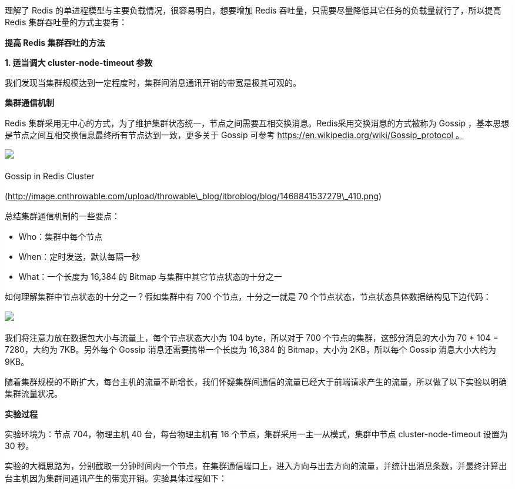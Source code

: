 
理解了 Redis 的单进程模型与主要负载情况，很容易明白，想要增加 Redis 吞吐量，只需要尽量降低其它任务的负载量就行了，所以提高 Redis 集群吞吐量的方式主要有：

  

**提高 Redis 集群吞吐的方法**

**1\. 适当调大 cluster-node-timeout 参数**

  

我们发现当集群规模达到一定程度时，集群间消息通讯开销的带宽是极其可观的。

  

**集群通信机制**

  

Redis 集群采用无中心的方式，为了维护集群状态统一，节点之间需要互相交换消息。Redis采用交换消息的方式被称为 Gossip ，基本思想是节点之间互相交换信息最终所有节点达到一致，更多关于 Gossip 可参考 https://en.wikipedia.org/wiki/Gossip_protocol 。

  

![](https://mmbiz.qlogo.cn/mmbiz/8XkvNnTiapOOHfz3qJBlBoRHjhYJzT84avIe5bXFj0VnQ4aZeTJ4eKr6dFeibMyLoic1ic54qIoFTL61yLXavwLUkg/?wx_fmt=png)

Gossip in Redis Cluster

(http://image.cnthrowable.com/upload/throwable\_blog/itbroblog/blog/1468841537279\_410.png)

  

总结集群通信机制的一些要点：

  

*   Who：集群中每个节点
    
*   When：定时发送，默认每隔一秒
    
*   What：一个长度为 16,384 的 Bitmap 与集群中其它节点状态的十分之一
    

  

如何理解集群中节点状态的十分之一？假如集群中有 700 个节点，十分之一就是 70 个节点状态，节点状态具体数据结构见下边代码：

  

![](https://mmbiz.qlogo.cn/mmbiz/8XkvNnTiapOOHfz3qJBlBoRHjhYJzT84ad8AnLQIZRf17q25WQnPe1etia1NoYf0icXYnYFc2Gz8bx2YbebS2VmOQ/?wx_fmt=png)  

  

我们将注意力放在数据包大小与流量上，每个节点状态大小为 104 byte，所以对于 700 个节点的集群，这部分消息的大小为 70 * 104 = 7280，大约为 7KB。另外每个 Gossip 消息还需要携带一个长度为 16,384 的 Bitmap，大小为 2KB，所以每个 Gossip 消息大小大约为 9KB。

  

随着集群规模的不断扩大，每台主机的流量不断增长，我们怀疑集群间通信的流量已经大于前端请求产生的流量，所以做了以下实验以明确集群流量状况。

  

**实验过程**

  

实验环境为：节点 704，物理主机 40 台，每台物理主机有 16 个节点，集群采用一主一从模式，集群中节点 cluster-node-timeout 设置为 30 秒。

  

实验的大概思路为，分别截取一分钟时间内一个节点，在集群通信端口上，进入方向与出去方向的流量，并统计出消息条数，并最终计算出台主机因为集群间通讯产生的带宽开销。实验具体过程如下：
